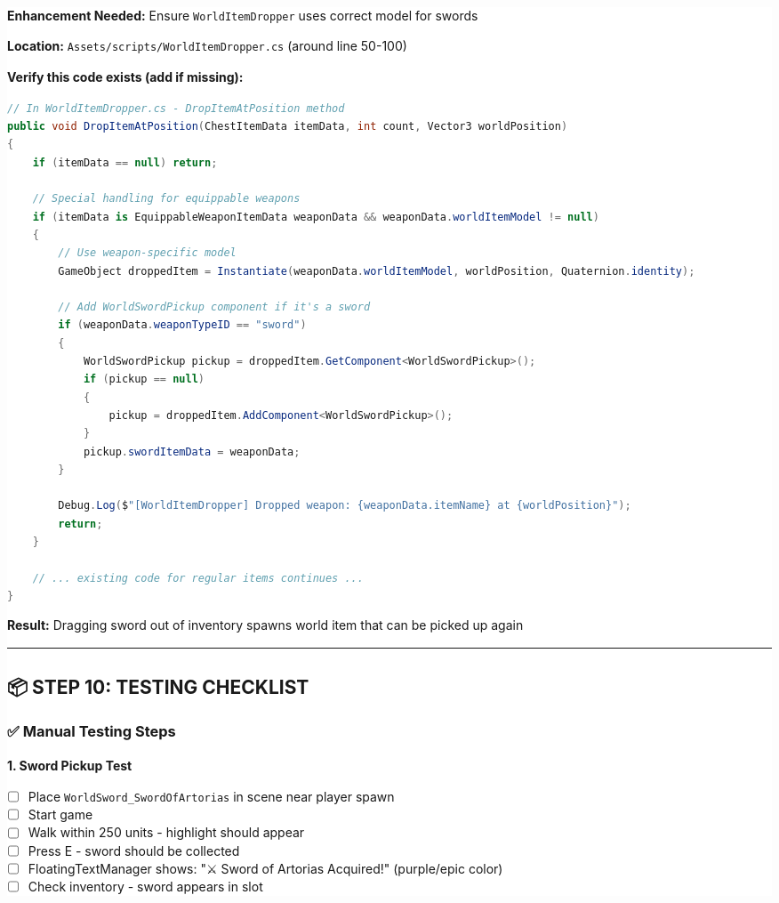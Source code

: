 **Enhancement Needed:** Ensure `WorldItemDropper` uses correct model for swords

**Location:** `Assets/scripts/WorldItemDropper.cs` (around line 50-100)

**Verify this code exists (add if missing):**

```csharp
// In WorldItemDropper.cs - DropItemAtPosition method
public void DropItemAtPosition(ChestItemData itemData, int count, Vector3 worldPosition)
{
    if (itemData == null) return;
    
    // Special handling for equippable weapons
    if (itemData is EquippableWeaponItemData weaponData && weaponData.worldItemModel != null)
    {
        // Use weapon-specific model
        GameObject droppedItem = Instantiate(weaponData.worldItemModel, worldPosition, Quaternion.identity);
        
        // Add WorldSwordPickup component if it's a sword
        if (weaponData.weaponTypeID == "sword")
        {
            WorldSwordPickup pickup = droppedItem.GetComponent<WorldSwordPickup>();
            if (pickup == null)
            {
                pickup = droppedItem.AddComponent<WorldSwordPickup>();
            }
            pickup.swordItemData = weaponData;
        }
        
        Debug.Log($"[WorldItemDropper] Dropped weapon: {weaponData.itemName} at {worldPosition}");
        return;
    }
    
    // ... existing code for regular items continues ...
}
```

**Result:** Dragging sword out of inventory spawns world item that can be picked up again

---

## 📦 STEP 10: TESTING CHECKLIST

### ✅ Manual Testing Steps

**1. Sword Pickup Test**
- [ ] Place `WorldSword_SwordOfArtorias` in scene near player spawn
- [ ] Start game
- [ ] Walk within 250 units - highlight should appear
- [ ] Press E - sword should be collected
- [ ] FloatingTextManager shows: "⚔️ Sword of Artorias Acquired!" (purple/epic color)
- [ ] Check inventory - sword appears in slot
